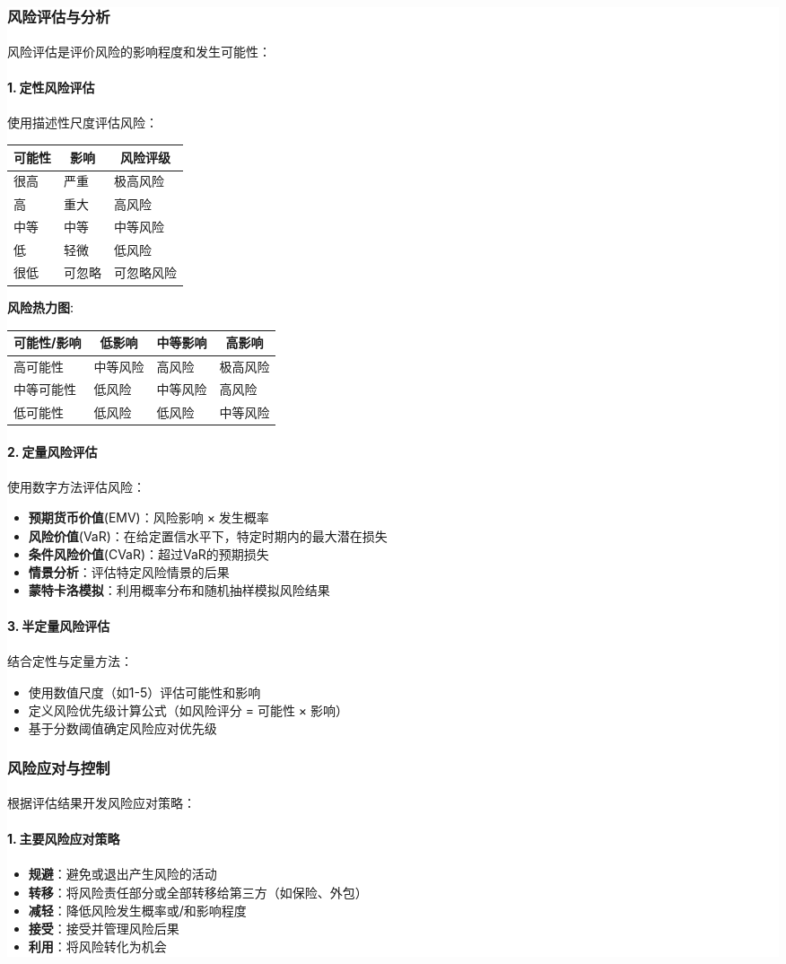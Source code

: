 ### 风险评估与分析

风险评估是评价风险的影响程度和发生可能性：

#### 1. 定性风险评估

使用描述性尺度评估风险：

| 可能性 | 影响 | 风险评级 |
|--------|------|----------|
| 很高 | 严重 | 极高风险 |
| 高 | 重大 | 高风险 |
| 中等 | 中等 | 中等风险 |
| 低 | 轻微 | 低风险 |
| 很低 | 可忽略 | 可忽略风险 |

**风险热力图**:

| 可能性/影响 | 低影响 | 中等影响 | 高影响 |
|------------|-------|----------|-------|
| 高可能性   | 中等风险 | 高风险 | 极高风险 |
| 中等可能性 | 低风险 | 中等风险 | 高风险 |
| 低可能性   | 低风险 | 低风险 | 中等风险 |

#### 2. 定量风险评估

使用数字方法评估风险：

- **预期货币价值**(EMV)：风险影响 × 发生概率
- **风险价值**(VaR)：在给定置信水平下，特定时期内的最大潜在损失
- **条件风险价值**(CVaR)：超过VaR的预期损失
- **情景分析**：评估特定风险情景的后果
- **蒙特卡洛模拟**：利用概率分布和随机抽样模拟风险结果

#### 3. 半定量风险评估

结合定性与定量方法：
- 使用数值尺度（如1-5）评估可能性和影响
- 定义风险优先级计算公式（如风险评分 = 可能性 × 影响）
- 基于分数阈值确定风险应对优先级

### 风险应对与控制

根据评估结果开发风险应对策略：

#### 1. 主要风险应对策略

- **规避**：避免或退出产生风险的活动
- **转移**：将风险责任部分或全部转移给第三方（如保险、外包）
- **减轻**：降低风险发生概率或/和影响程度
- **接受**：接受并管理风险后果
- **利用**：将风险转化为机会
